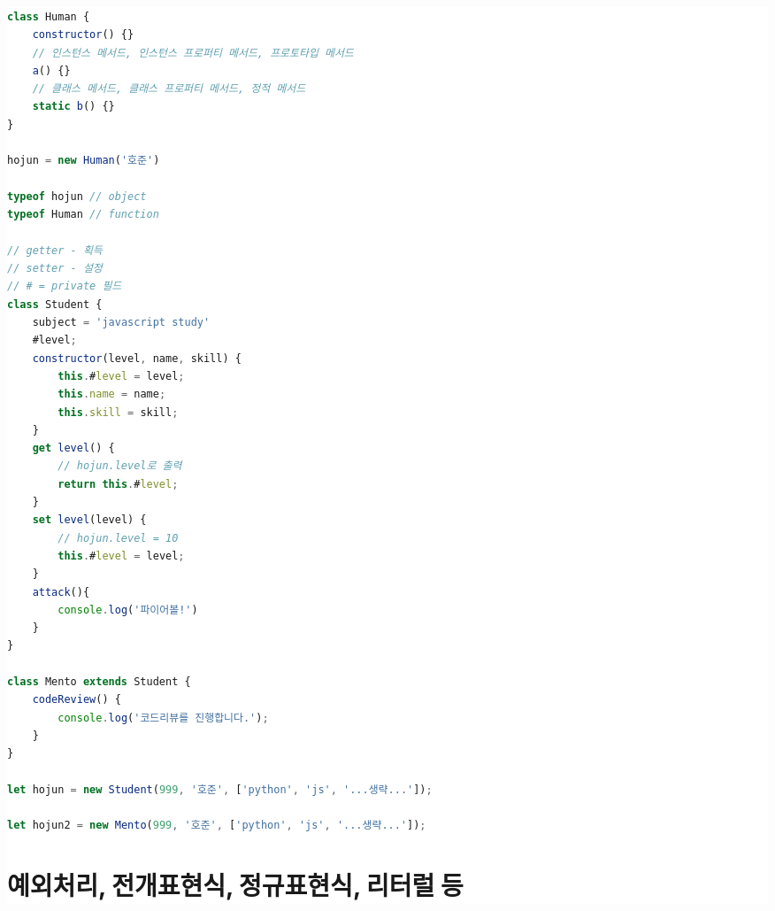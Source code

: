 ```jsx
class Human {
    constructor() {}
    // 인스턴스 메서드, 인스턴스 프로퍼티 메서드, 프로토타입 메서드
    a() {}
    // 클래스 메서드, 클래스 프로퍼티 메서드, 정적 메서드
    static b() {}
}

hojun = new Human('호준')

typeof hojun // object
typeof Human // function

// getter - 획득
// setter - 설정
// # = private 필드
class Student {
    subject = 'javascript study'
    #level;
    constructor(level, name, skill) {
        this.#level = level;
        this.name = name;
        this.skill = skill;
    }
    get level() {
        // hojun.level로 출력
        return this.#level;
    }
    set level(level) {
        // hojun.level = 10
        this.#level = level;
    }
    attack(){
        console.log('파이어볼!')
    }
}

class Mento extends Student {
    codeReview() {
        console.log('코드리뷰를 진행합니다.');
    }
}

let hojun = new Student(999, '호준', ['python', 'js', '...생략...']);

let hojun2 = new Mento(999, '호준', ['python', 'js', '...생략...']);

```

# 예외처리, 전개표현식, 정규표현식, 리터럴 등
